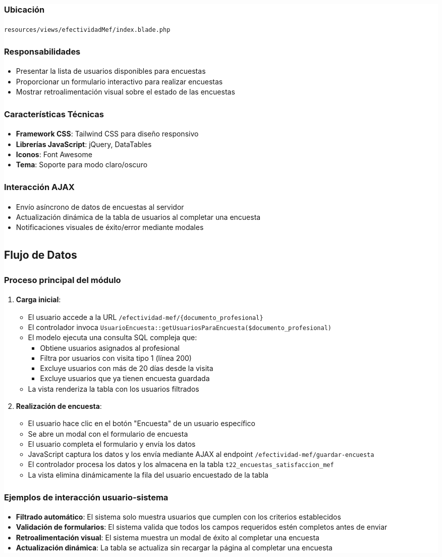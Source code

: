 ### Ubicación
`resources/views/efectividadMef/index.blade.php`

### Responsabilidades
- Presentar la lista de usuarios disponibles para encuestas
- Proporcionar un formulario interactivo para realizar encuestas
- Mostrar retroalimentación visual sobre el estado de las encuestas

### Características Técnicas
- **Framework CSS**: Tailwind CSS para diseño responsivo
- **Librerías JavaScript**: jQuery, DataTables
- **Iconos**: Font Awesome
- **Tema**: Soporte para modo claro/oscuro

### Interacción AJAX
- Envío asíncrono de datos de encuestas al servidor
- Actualización dinámica de la tabla de usuarios al completar una encuesta
- Notificaciones visuales de éxito/error mediante modales

## Flujo de Datos

### Proceso principal del módulo
1. **Carga inicial**:
   - El usuario accede a la URL `/efectividad-mef/{documento_profesional}`
   - El controlador invoca `UsuarioEncuesta::getUsuariosParaEncuesta($documento_profesional)`
   - El modelo ejecuta una consulta SQL compleja que:
     - Obtiene usuarios asignados al profesional
     - Filtra por usuarios con visita tipo 1 (línea 200)
     - Excluye usuarios con más de 20 días desde la visita
     - Excluye usuarios que ya tienen encuesta guardada
   - La vista renderiza la tabla con los usuarios filtrados

2. **Realización de encuesta**:
   - El usuario hace clic en el botón "Encuesta" de un usuario específico
   - Se abre un modal con el formulario de encuesta
   - El usuario completa el formulario y envía los datos
   - JavaScript captura los datos y los envía mediante AJAX al endpoint `/efectividad-mef/guardar-encuesta`
   - El controlador procesa los datos y los almacena en la tabla `t22_encuestas_satisfaccion_mef`
   - La vista elimina dinámicamente la fila del usuario encuestado de la tabla

### Ejemplos de interacción usuario-sistema
- **Filtrado automático**: El sistema solo muestra usuarios que cumplen con los criterios establecidos
- **Validación de formularios**: El sistema valida que todos los campos requeridos estén completos antes de enviar
- **Retroalimentación visual**: El sistema muestra un modal de éxito al completar una encuesta
- **Actualización dinámica**: La tabla se actualiza sin recargar la página al completar una encuesta
